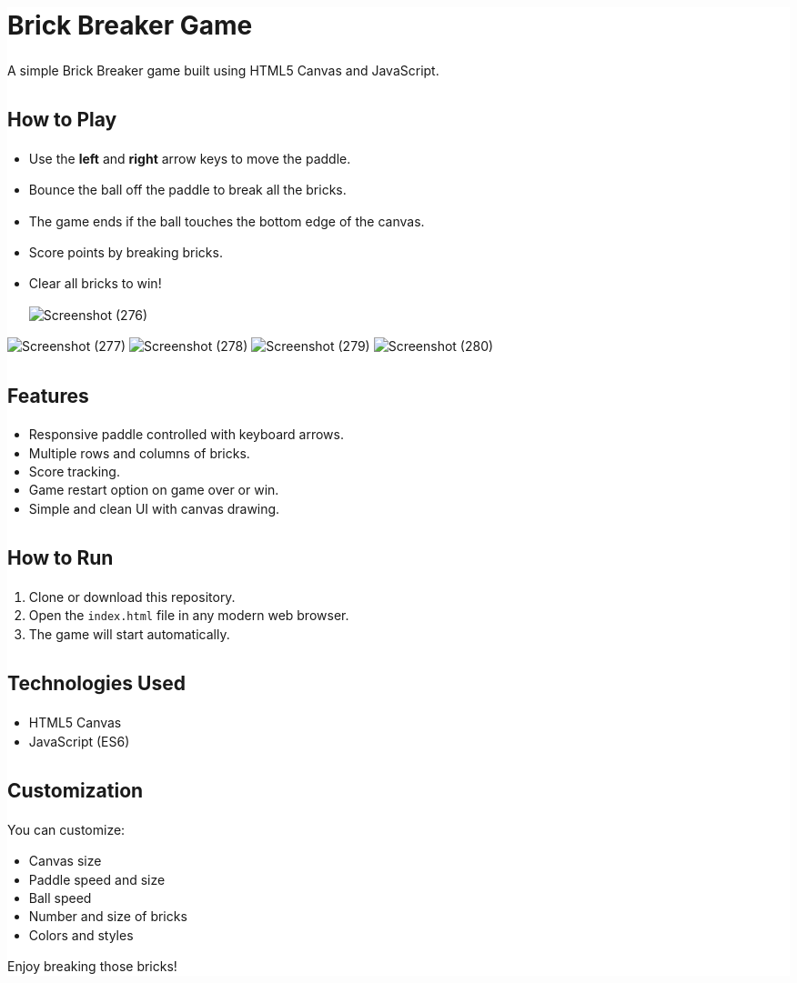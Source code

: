 # Brick Breaker Game

A simple Brick Breaker game built using HTML5 Canvas and JavaScript.

## How to Play

- Use the **left** and **right** arrow keys to move the paddle.
- Bounce the ball off the paddle to break all the bricks.
- The game ends if the ball touches the bottom edge of the canvas.
- Score points by breaking bricks.
- Clear all bricks to win!

  <img width="1349" height="646" alt="Screenshot (276)" src="https://github.com/user-attachments/assets/6a5f4d6c-e0f8-4727-b434-abe5dc31a993" />
<img width="1353" height="650" alt="Screenshot (277)" src="https://github.com/user-attachments/assets/da0193c8-ce8c-4860-9d22-7c04b62a574c" />
<img width="1351" height="644" alt="Screenshot (278)" src="https://github.com/user-attachments/assets/c0550226-8fd2-492f-96d3-d4c8b8702a8e" />
<img width="1348" height="645" alt="Screenshot (279)" src="https://github.com/user-attachments/assets/c35d759c-f8c3-4bfd-a794-da99117b363e" />
<img width="1349" height="648" alt="Screenshot (280)" src="https://github.com/user-attachments/assets/339c588a-e48a-4ba2-9456-630871177751" />


## Features

- Responsive paddle controlled with keyboard arrows.
- Multiple rows and columns of bricks.
- Score tracking.
- Game restart option on game over or win.
- Simple and clean UI with canvas drawing.

## How to Run

1. Clone or download this repository.
2. Open the `index.html` file in any modern web browser.
3. The game will start automatically.

## Technologies Used

- HTML5 Canvas
- JavaScript (ES6)

## Customization

You can customize:

- Canvas size
- Paddle speed and size
- Ball speed
- Number and size of bricks
- Colors and styles


Enjoy breaking those bricks!
